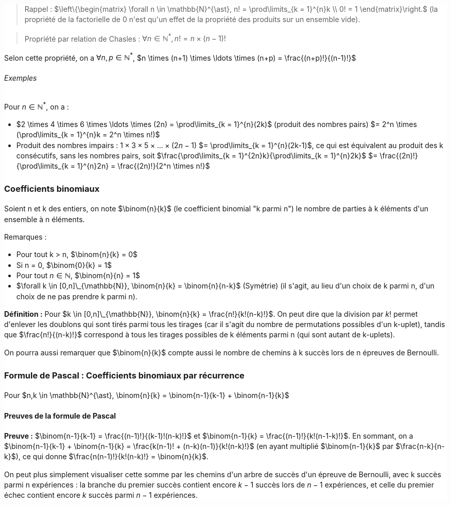 > Rappel : $\left\{\begin{matrix} \forall n \in \mathbb{N}^{\ast}, n! = \prod\limits_{k = 1}^{n}k \\  0! = 1 \end{matrix}\right.$
> (la propriété de la factorielle de 0 n'est qu'un effet de la propriété des
> produits sur un ensemble vide).

> Propriété par relation de Chasles : $\forall n \in  \mathbb{N}^{\ast}, n! = n \times (n-1)!$

Selon cette propriété, on a $\forall n,p \in \mathbb{N}^{\ast}$,
$n \times (n+1) \times \ldots \times (n+p) = \frac{(n+p)!}{(n-1)!}$

###### Exemples
Pour $n \in \mathbb{N}^{\ast}$, on a :
- $2 \times 4 \times 6 \times \ldots \times (2n) = \prod\limits_{k = 1}^{n}(2k)$
  (produit des nombres pairs)
  $= 2^n \times (\prod\limits_{k = 1}^{n}k = 2^n \times n!)$
- Produit des nombres impairs : $1 \times 3 \times 5 \times \ldots \times (2n-1)$
  $= \prod\limits_{k = 1}^{n}(2k-1)$, ce qui est équivalent au produit des k
  consécutifs, sans les nombres pairs, soit $\frac{\prod\limits_{k = 1}^{2n}k}{\prod\limits_{k = 1}^{n}2k}$
  $= \frac{(2n)!}{\prod\limits_{k = 1}^{n}2n} = \frac{(2n)!}{2^n \times n!}$

### Coefficients binomiaux
Soient n et k des entiers, on note $\binom{n}{k}$ (le coefficient binomial "k
parmi n") le nombre de parties à k éléments d'un ensemble à n éléments.

Remarques :
- Pour tout k > n, $\binom{n}{k} = 0$
- Si n = 0, $\binom{0}{k} = 1$
- Pour tout $n \in \mathbb{N}$, $\binom{n}{n} = 1$
- $\forall k \in [0,n]\_{\mathbb{N}}, \binom{n}{k} = \binom{n}{n-k}$ (Symétrie)
  (il s'agit, au lieu d'un choix de k parmi n, d'un choix de ne pas prendre k
  parmi n).

__Définition :__ Pour $k \in [0,n]\_{\mathbb{N}}, \binom{n}{k} = \frac{n!}{k!(n-k)!}$.
On peut dire que la division par $k!$ permet d'enlever les doublons qui sont
tirés parmi tous les tirages (car il s'agit du nombre de permutations possibles
d'un k-uplet), tandis que $\frac{n!}{(n-k)!}$ correspond à tous les tirages
possibles de k éléments parmi n (qui sont autant de k-uplets).

On pourra aussi remarquer que $\binom{n}{k}$ compte aussi le nombre de chemins à
k succès lors de n épreuves de Bernoulli.

### Formule de Pascal : Coefficients binomiaux par récurrence
Pour $n,k \in \mathbb{N}^{\ast}, \binom{n}{k} = \binom{n-1}{k-1} + \binom{n-1}{k}$

#### Preuves de la formule de Pascal
__Preuve :__ $\binom{n-1}{k-1} = \frac{(n-1)!}{(k-1)!(n-k)!}$ et
$\binom{n-1}{k} = \frac{(n-1)!}{k!(n-1-k)!}$. En sommant, on a
$\binom{n-1}{k-1} + \binom{n-1}{k} = \frac{k(n-1)! + (n-k)(n-1)}{k!(n-k)!}$ (en
ayant multiplié $\binom{n-1}{k}$ par $\frac{n-k}{n-k}$), ce qui donne
$\frac{n(n-1)!}{k!(n-k)!} = \binom{n}{k}$.

On peut plus simplement visualiser cette somme par les chemins d'un arbre de
succès d'un épreuve de Bernoulli, avec k succès parmi n expériences : la branche
du premier succès contient encore $k-1$ succès lors de $n-1$ expériences, et
celle du premier échec contient encore $k$ succès parmi $n-1$ expériences.
